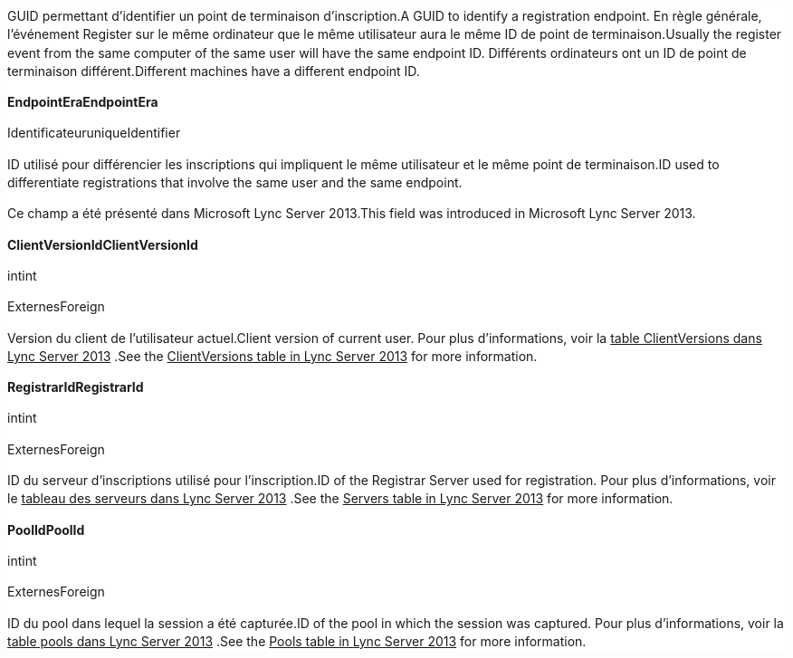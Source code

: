 <td><p><span data-ttu-id="43982-128">GUID permettant d’identifier un point de terminaison d’inscription.</span><span class="sxs-lookup"><span data-stu-id="43982-128">A GUID to identify a registration endpoint.</span></span> <span data-ttu-id="43982-129">En règle générale, l’événement Register sur le même ordinateur que le même utilisateur aura le même ID de point de terminaison.</span><span class="sxs-lookup"><span data-stu-id="43982-129">Usually the register event from the same computer of the same user will have the same endpoint ID.</span></span> <span data-ttu-id="43982-130">Différents ordinateurs ont un ID de point de terminaison différent.</span><span class="sxs-lookup"><span data-stu-id="43982-130">Different machines have a different endpoint ID.</span></span></p></td>
</tr>
<tr class="odd">
<td><p><span data-ttu-id="43982-131"><strong>EndpointEra</strong></span><span class="sxs-lookup"><span data-stu-id="43982-131"><strong>EndpointEra</strong></span></span></p></td>
<td><p><span data-ttu-id="43982-132">Identificateur</span><span class="sxs-lookup"><span data-stu-id="43982-132">uniqueIdentifier</span></span></p></td>
<td></td>
<td><p><span data-ttu-id="43982-133">ID utilisé pour différencier les inscriptions qui impliquent le même utilisateur et le même point de terminaison.</span><span class="sxs-lookup"><span data-stu-id="43982-133">ID used to differentiate registrations that involve the same user and the same endpoint.</span></span></p>
<p><span data-ttu-id="43982-134">Ce champ a été présenté dans Microsoft Lync Server 2013.</span><span class="sxs-lookup"><span data-stu-id="43982-134">This field was introduced in Microsoft Lync Server 2013.</span></span></p></td>
</tr>
<tr class="even">
<td><p><span data-ttu-id="43982-135"><strong>ClientVersionId</strong></span><span class="sxs-lookup"><span data-stu-id="43982-135"><strong>ClientVersionId</strong></span></span></p></td>
<td><p><span data-ttu-id="43982-136">int</span><span class="sxs-lookup"><span data-stu-id="43982-136">int</span></span></p></td>
<td><p><span data-ttu-id="43982-137">Externes</span><span class="sxs-lookup"><span data-stu-id="43982-137">Foreign</span></span></p></td>
<td><p><span data-ttu-id="43982-138">Version du client de l’utilisateur actuel.</span><span class="sxs-lookup"><span data-stu-id="43982-138">Client version of current user.</span></span> <span data-ttu-id="43982-139">Pour plus d’informations, voir la <a href="lync-server-2013-clientversions-table.md">table ClientVersions dans Lync Server 2013</a> .</span><span class="sxs-lookup"><span data-stu-id="43982-139">See the <a href="lync-server-2013-clientversions-table.md">ClientVersions table in Lync Server 2013</a> for more information.</span></span></p></td>
</tr>
<tr class="odd">
<td><p><span data-ttu-id="43982-140"><strong>RegistrarId</strong></span><span class="sxs-lookup"><span data-stu-id="43982-140"><strong>RegistrarId</strong></span></span></p></td>
<td><p><span data-ttu-id="43982-141">int</span><span class="sxs-lookup"><span data-stu-id="43982-141">int</span></span></p></td>
<td><p><span data-ttu-id="43982-142">Externes</span><span class="sxs-lookup"><span data-stu-id="43982-142">Foreign</span></span></p></td>
<td><p><span data-ttu-id="43982-143">ID du serveur d’inscriptions utilisé pour l’inscription.</span><span class="sxs-lookup"><span data-stu-id="43982-143">ID of the Registrar Server used for registration.</span></span> <span data-ttu-id="43982-144">Pour plus d’informations, voir le <a href="lync-server-2013-servers-table.md">tableau des serveurs dans Lync Server 2013</a> .</span><span class="sxs-lookup"><span data-stu-id="43982-144">See the <a href="lync-server-2013-servers-table.md">Servers table in Lync Server 2013</a> for more information.</span></span></p></td>
</tr>
<tr class="even">
<td><p><span data-ttu-id="43982-145"><strong>PoolId</strong></span><span class="sxs-lookup"><span data-stu-id="43982-145"><strong>PoolId</strong></span></span></p></td>
<td><p><span data-ttu-id="43982-146">int</span><span class="sxs-lookup"><span data-stu-id="43982-146">int</span></span></p></td>
<td><p><span data-ttu-id="43982-147">Externes</span><span class="sxs-lookup"><span data-stu-id="43982-147">Foreign</span></span></p></td>
<td><p><span data-ttu-id="43982-148">ID du pool dans lequel la session a été capturée.</span><span class="sxs-lookup"><span data-stu-id="43982-148">ID of the pool in which the session was captured.</span></span> <span data-ttu-id="43982-149">Pour plus d’informations, voir la <a href="lync-server-2013-pools-table.md">table pools dans Lync Server 2013</a> .</span><span class="sxs-lookup"><span data-stu-id="43982-149">See the <a href="lync-server-2013-pools-table.md">Pools table in Lync Server 2013</a> for more information.</span></span></p></td>